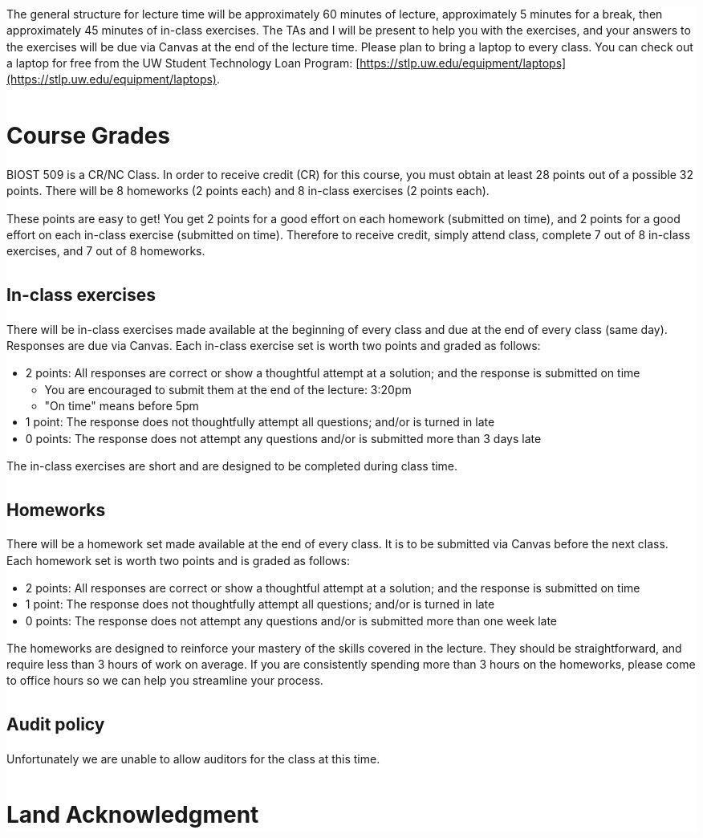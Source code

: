 The general structure for lecture time will be approximately 60 minutes of lecture, approximately 5 minutes for a break, then approximately 45 minutes of in-class exercises. The TAs and I will be present to help you with the exercises, and your answers to the exercises will be due via Canvas at the end of the lecture time. Please plan to bring a laptop to every class. You can check out a laptop for free from the UW Student Technology Loan Program: [https://stlp.uw.edu/equipment/laptops](https://stlp.uw.edu/equipment/laptops).

# Course Grades

BIOST 509 is a CR/NC Class. In order to receive credit (CR) for this course, you must obtain at least 28 points out of a possible 32 points. There will be 8 homeworks (2 points each) and 8 in-class exercises (2 points each).

These points are easy to get! You get 2 points for a good effort on each homework (submitted on time), and 2 points for a good effort on each in-class exercise (submitted on time). Therefore to receive credit, simply attend class, complete 7 out of 8 in-class exercises, and 7 out of 8 homeworks.

## In-class exercises

There will be in-class exercises made available at the beginning of every class and due at the end of every class (same day). Responses are due via Canvas. Each in-class exercise set is worth two points and graded as follows:

- 2 points: All responses are correct or show a thoughtful attempt at a solution; and the response is submitted on time
    - You are encouraged to submit them at the end of the lecture: 3:20pm
    - "On time" means before 5pm
- 1 point: The response does not thoughtfully attempt all questions; and/or is turned in late
- 0 points: The response does not attempt any questions and/or is submitted more than 3 days late

The in-class exercises are short and are designed to be completed during class time.

## Homeworks

There will be a homework set made available at the end of every class. It is to be submitted via Canvas before the next class. Each homework set is worth two points and is graded as follows:

- 2 points: All responses are correct or show a thoughtful attempt at a solution; and the response is submitted on time
- 1 point: The response does not thoughtfully attempt all questions; and/or is turned in late
- 0 points: The response does not attempt any questions and/or is submitted more than one week late

The homeworks are designed to reinforce your mastery of the skills covered in the lecture. They should be straightforward, and require less than 3 hours of work on average. If you are consistently spending more than 3 hours on the homeworks, please come to office hours so we can help you streamline your process.

## Audit policy

Unfortunately we are unable to allow auditors for the class at this time.

# Land Acknowledgment
